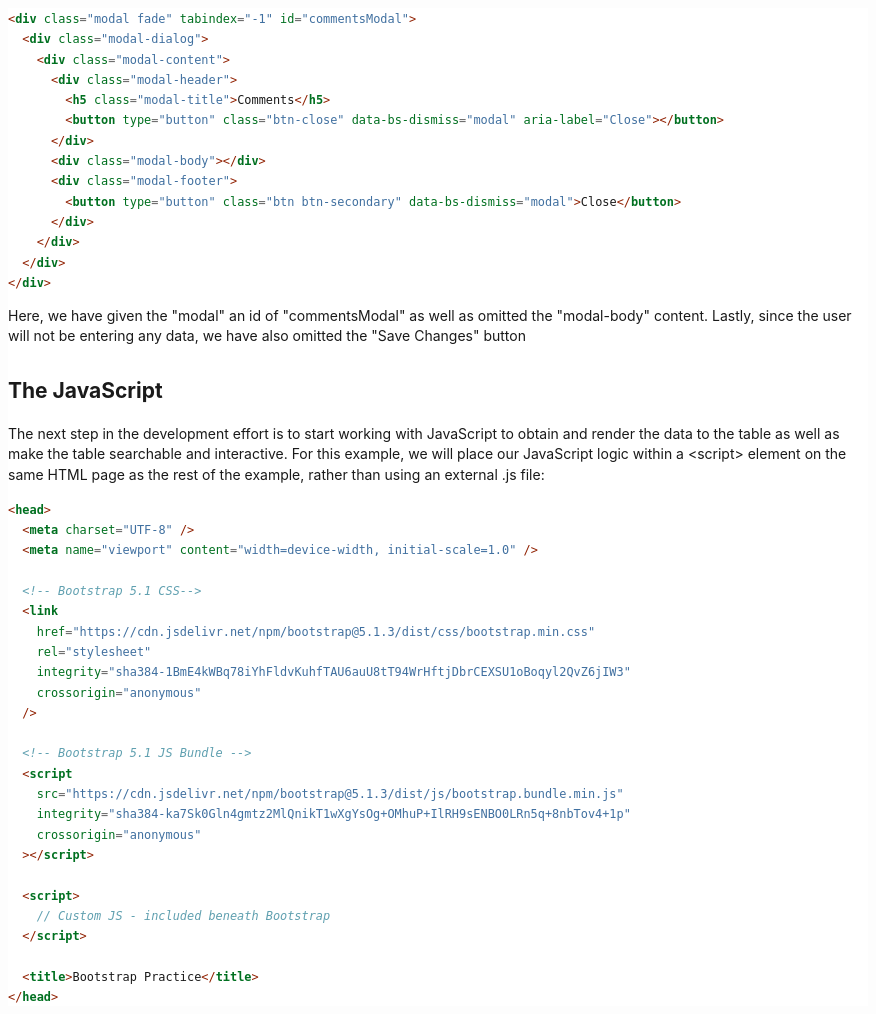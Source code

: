 ```html
<div class="modal fade" tabindex="-1" id="commentsModal">
  <div class="modal-dialog">
    <div class="modal-content">
      <div class="modal-header">
        <h5 class="modal-title">Comments</h5>
        <button type="button" class="btn-close" data-bs-dismiss="modal" aria-label="Close"></button>
      </div>
      <div class="modal-body"></div>
      <div class="modal-footer">
        <button type="button" class="btn btn-secondary" data-bs-dismiss="modal">Close</button>
      </div>
    </div>
  </div>
</div>
```

Here, we have given the "modal" an id of "commentsModal" as well as omitted the "modal-body" content. Lastly, since the user will not be entering any data, we have also omitted the "Save Changes" button

## The JavaScript

The next step in the development effort is to start working with JavaScript to obtain and render the data to the table as well as make the table searchable and interactive. For this example, we will place our JavaScript logic within a &lt;script&gt; element on the same HTML page as the rest of the example, rather than using an external .js file:

```html
<head>
  <meta charset="UTF-8" />
  <meta name="viewport" content="width=device-width, initial-scale=1.0" />

  <!-- Bootstrap 5.1 CSS-->
  <link
    href="https://cdn.jsdelivr.net/npm/bootstrap@5.1.3/dist/css/bootstrap.min.css"
    rel="stylesheet"
    integrity="sha384-1BmE4kWBq78iYhFldvKuhfTAU6auU8tT94WrHftjDbrCEXSU1oBoqyl2QvZ6jIW3"
    crossorigin="anonymous"
  />

  <!-- Bootstrap 5.1 JS Bundle -->
  <script
    src="https://cdn.jsdelivr.net/npm/bootstrap@5.1.3/dist/js/bootstrap.bundle.min.js"
    integrity="sha384-ka7Sk0Gln4gmtz2MlQnikT1wXgYsOg+OMhuP+IlRH9sENBO0LRn5q+8nbTov4+1p"
    crossorigin="anonymous"
  ></script>

  <script>
    // Custom JS - included beneath Bootstrap
  </script>

  <title>Bootstrap Practice</title>
</head>
```
